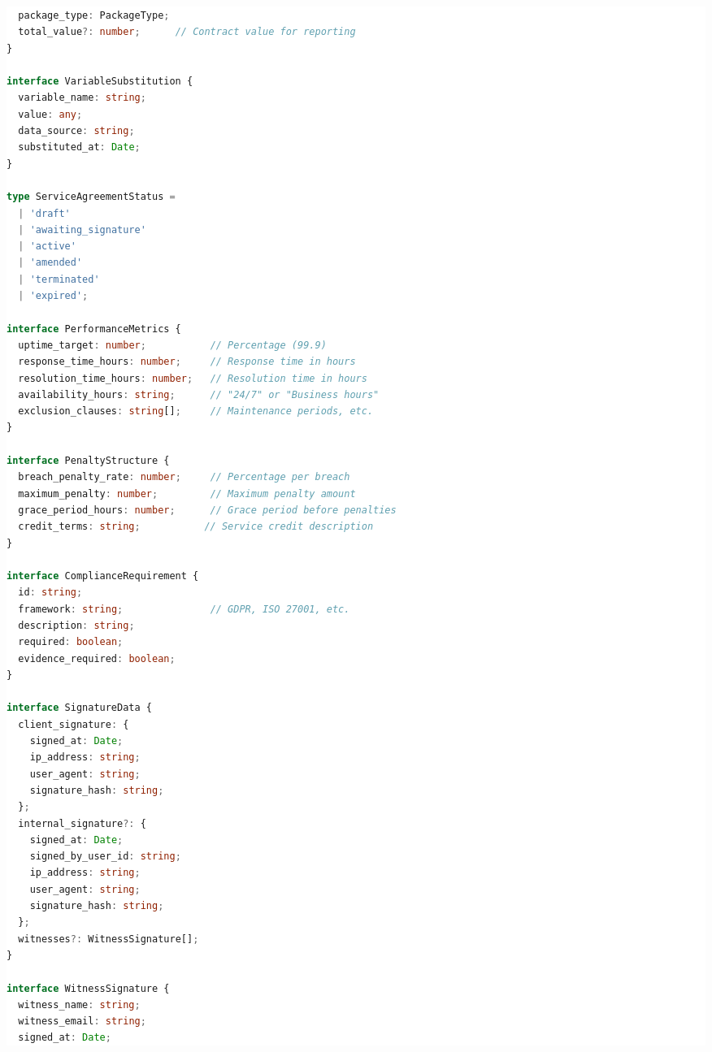 ```typescript
  package_type: PackageType;
  total_value?: number;      // Contract value for reporting
}

interface VariableSubstitution {
  variable_name: string;
  value: any;
  data_source: string;
  substituted_at: Date;
}

type ServiceAgreementStatus =
  | 'draft'
  | 'awaiting_signature'
  | 'active'
  | 'amended'
  | 'terminated'
  | 'expired';

interface PerformanceMetrics {
  uptime_target: number;           // Percentage (99.9)
  response_time_hours: number;     // Response time in hours
  resolution_time_hours: number;   // Resolution time in hours
  availability_hours: string;      // "24/7" or "Business hours"
  exclusion_clauses: string[];     // Maintenance periods, etc.
}

interface PenaltyStructure {
  breach_penalty_rate: number;     // Percentage per breach
  maximum_penalty: number;         // Maximum penalty amount
  grace_period_hours: number;      // Grace period before penalties
  credit_terms: string;           // Service credit description
}

interface ComplianceRequirement {
  id: string;
  framework: string;               // GDPR, ISO 27001, etc.
  description: string;
  required: boolean;
  evidence_required: boolean;
}

interface SignatureData {
  client_signature: {
    signed_at: Date;
    ip_address: string;
    user_agent: string;
    signature_hash: string;
  };
  internal_signature?: {
    signed_at: Date;
    signed_by_user_id: string;
    ip_address: string;
    user_agent: string;
    signature_hash: string;
  };
  witnesses?: WitnessSignature[];
}

interface WitnessSignature {
  witness_name: string;
  witness_email: string;
  signed_at: Date;
```